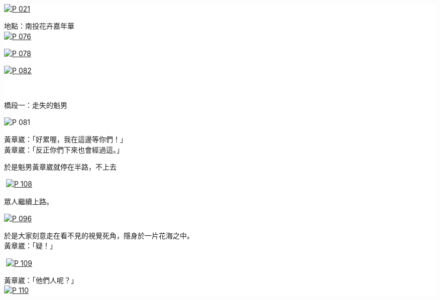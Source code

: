 [![P
021](http://lh6.ggpht.com/_AnTT9cbXdqY/SWyyRIQFl7I/AAAAAAAAGaE/AZeElXx9FZI/P%20021_thumb.jpg?imgmax=800 "P 021")](http://lh4.ggpht.com/_AnTT9cbXdqY/SWyyQFjHHMI/AAAAAAAAGaA/YbvA2Q9gi3U/s1600-h/P%20021%5B2%5D.jpg)

地點：南投花卉嘉年華  
[![P
076](http://lh3.ggpht.com/_AnTT9cbXdqY/SWyyVgLgBZI/AAAAAAAAGaQ/mcc7tG4vNqM/P%20076_thumb.jpg?imgmax=800 "P 076")](http://lh5.ggpht.com/_AnTT9cbXdqY/SWyyS6HZJGI/AAAAAAAAGaI/WrX1aFQYpms/s1600-h/P%20076%5B2%5D.jpg)

[![P
078](http://lh4.ggpht.com/_AnTT9cbXdqY/SWyyY7iQzjI/AAAAAAAAGaY/f2P1uYHDP28/P%20078_thumb%5B4%5D.jpg?imgmax=800 "P 078")](http://lh5.ggpht.com/_AnTT9cbXdqY/SWyyXpKmIcI/AAAAAAAAGaU/1nW5V7rvHS8/s1600-h/P%20078%5B6%5D.jpg)

[![P
082](http://lh4.ggpht.com/_AnTT9cbXdqY/SWyyayMkhmI/AAAAAAAAGag/d_us6JJiFkw/P%20082_thumb%5B16%5D.jpg?imgmax=800 "P 082")](http://lh6.ggpht.com/_AnTT9cbXdqY/SWyyZ2uOTHI/AAAAAAAAGac/APGQFAhG6Ls/s1600-h/P%20082%5B5%5D.jpg)

 

橋段一：走失的魁男

![P
081](http://lh5.ggpht.com/_AnTT9cbXdqY/SWyyb_Shp9I/AAAAAAAAGak/VSFGWeDVLWM/P%20081%5B3%5D.jpg?imgmax=800 "P 081") 

黃章崴：「好累喔，我在這邊等你們！」  
黃章崴：「反正你們下來也會經過這。」

於是魁男黃章崴就停在半路，不上去

 [![P
108](http://lh4.ggpht.com/_AnTT9cbXdqY/SWyye4lc9fI/AAAAAAAAGas/LVX_hAYRSuU/P%20108_thumb.jpg?imgmax=800 "P 108")](http://lh5.ggpht.com/_AnTT9cbXdqY/SWyydkVCw6I/AAAAAAAAGao/4LKv4jqsP40/s1600-h/P%20108%5B2%5D.jpg)

眾人繼續上路。

[![P
096](http://lh4.ggpht.com/_AnTT9cbXdqY/SWyyihQ9piI/AAAAAAAAGa0/LAf8hWuMdSE/P%20096_thumb.jpg?imgmax=800 "P 096")](http://lh5.ggpht.com/_AnTT9cbXdqY/SWyyhP4UDpI/AAAAAAAAGaw/5J_nyquX0Dw/s1600-h/P%20096%5B2%5D.jpg) 

於是大家刻意走在看不見的視覺死角，隱身於一片花海之中。  
黃章崴：「疑！」

 [![P
109](http://lh5.ggpht.com/_AnTT9cbXdqY/SWyylvSmc7I/AAAAAAAAGbA/6MjzxmInjOE/P%20109_thumb.jpg?imgmax=800 "P 109")](http://lh6.ggpht.com/_AnTT9cbXdqY/SWyykWt4yKI/AAAAAAAAGa4/O5jmHJQHask/s1600-h/P%20109%5B2%5D.jpg)

黃章崴：「他們人呢？」[  
![P
110](http://lh3.ggpht.com/_AnTT9cbXdqY/SWyypciNPjI/AAAAAAAAGbI/X8-6216pB2s/P%20110_thumb.jpg?imgmax=800 "P 110")](http://lh4.ggpht.com/_AnTT9cbXdqY/SWyyoaeWYQI/AAAAAAAAGbE/nFb5EBm1spM/s1600-h/P%20110%5B2%5D.jpg) 
